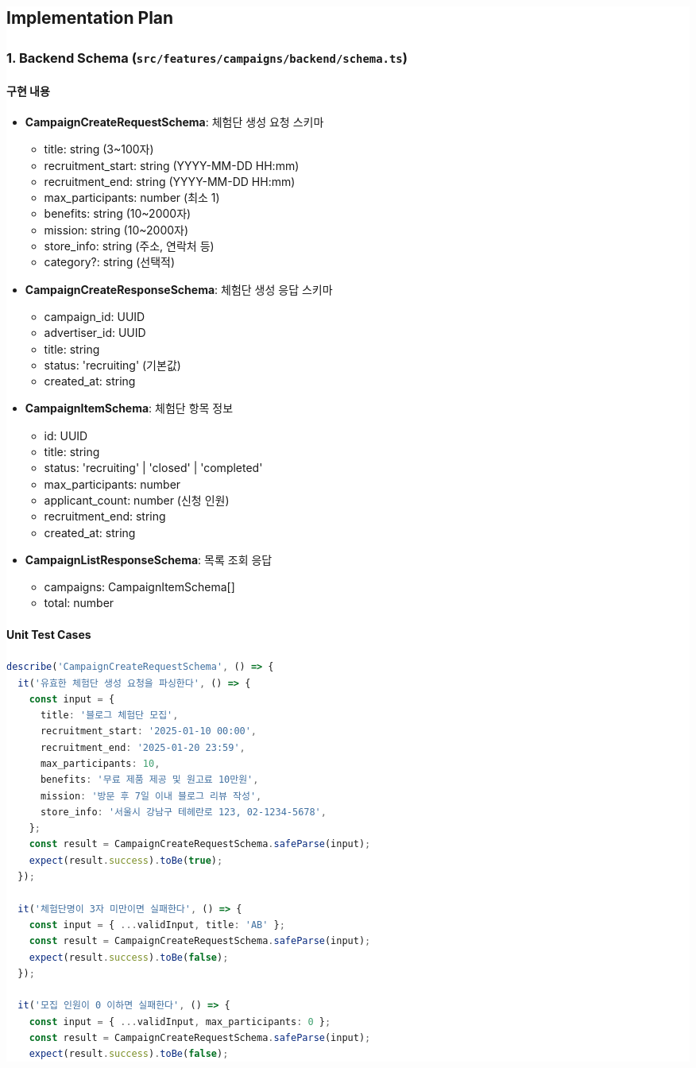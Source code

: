 
## Implementation Plan

### 1. Backend Schema (`src/features/campaigns/backend/schema.ts`)

#### 구현 내용
- **CampaignCreateRequestSchema**: 체험단 생성 요청 스키마
  - title: string (3~100자)
  - recruitment_start: string (YYYY-MM-DD HH:mm)
  - recruitment_end: string (YYYY-MM-DD HH:mm)
  - max_participants: number (최소 1)
  - benefits: string (10~2000자)
  - mission: string (10~2000자)
  - store_info: string (주소, 연락처 등)
  - category?: string (선택적)

- **CampaignCreateResponseSchema**: 체험단 생성 응답 스키마
  - campaign_id: UUID
  - advertiser_id: UUID
  - title: string
  - status: 'recruiting' (기본값)
  - created_at: string

- **CampaignItemSchema**: 체험단 항목 정보
  - id: UUID
  - title: string
  - status: 'recruiting' | 'closed' | 'completed'
  - max_participants: number
  - applicant_count: number (신청 인원)
  - recruitment_end: string
  - created_at: string

- **CampaignListResponseSchema**: 목록 조회 응답
  - campaigns: CampaignItemSchema[]
  - total: number

#### Unit Test Cases
```typescript
describe('CampaignCreateRequestSchema', () => {
  it('유효한 체험단 생성 요청을 파싱한다', () => {
    const input = {
      title: '블로그 체험단 모집',
      recruitment_start: '2025-01-10 00:00',
      recruitment_end: '2025-01-20 23:59',
      max_participants: 10,
      benefits: '무료 제품 제공 및 원고료 10만원',
      mission: '방문 후 7일 이내 블로그 리뷰 작성',
      store_info: '서울시 강남구 테헤란로 123, 02-1234-5678',
    };
    const result = CampaignCreateRequestSchema.safeParse(input);
    expect(result.success).toBe(true);
  });

  it('체험단명이 3자 미만이면 실패한다', () => {
    const input = { ...validInput, title: 'AB' };
    const result = CampaignCreateRequestSchema.safeParse(input);
    expect(result.success).toBe(false);
  });

  it('모집 인원이 0 이하면 실패한다', () => {
    const input = { ...validInput, max_participants: 0 };
    const result = CampaignCreateRequestSchema.safeParse(input);
    expect(result.success).toBe(false);
```